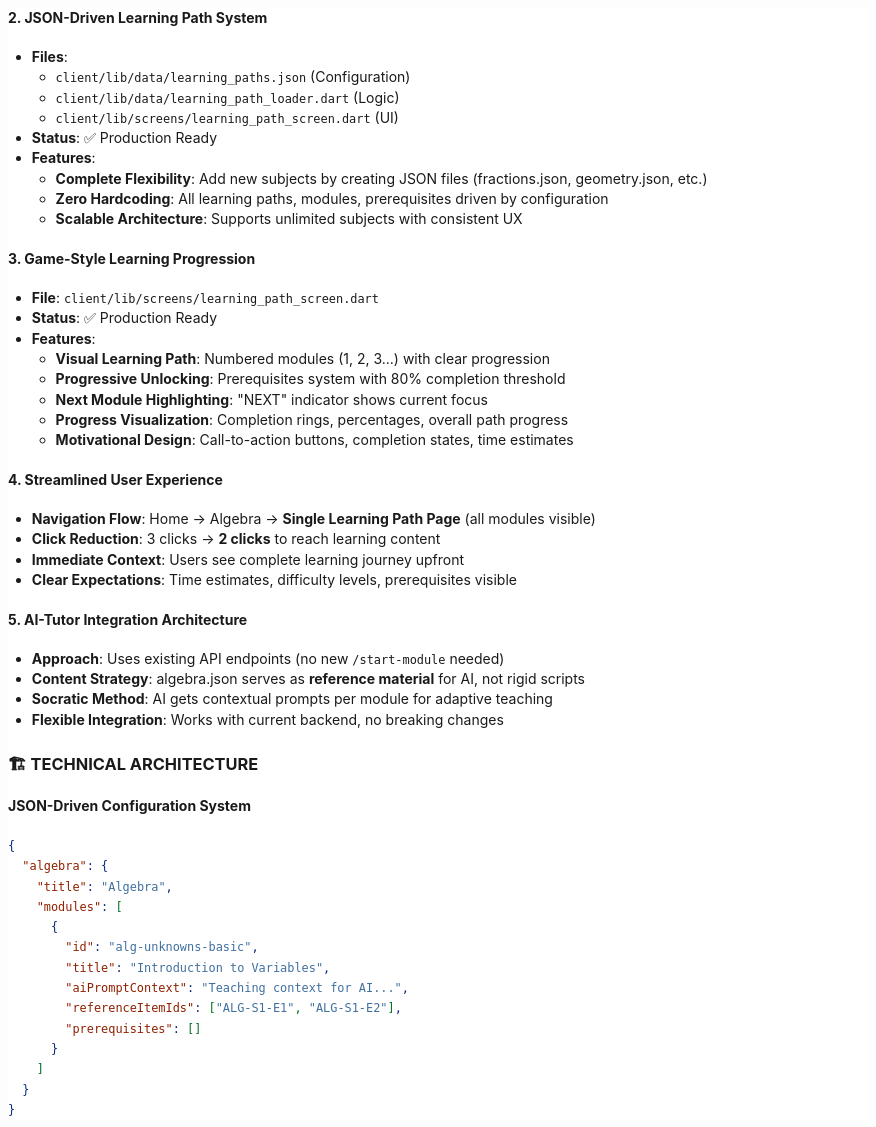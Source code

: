 #### **2. JSON-Driven Learning Path System**
- **Files**: 
  - `client/lib/data/learning_paths.json` (Configuration)
  - `client/lib/data/learning_path_loader.dart` (Logic)
  - `client/lib/screens/learning_path_screen.dart` (UI)
- **Status**: ✅ Production Ready
- **Features**:
  - **Complete Flexibility**: Add new subjects by creating JSON files (fractions.json, geometry.json, etc.)
  - **Zero Hardcoding**: All learning paths, modules, prerequisites driven by configuration
  - **Scalable Architecture**: Supports unlimited subjects with consistent UX

#### **3. Game-Style Learning Progression**
- **File**: `client/lib/screens/learning_path_screen.dart`
- **Status**: ✅ Production Ready
- **Features**:
  - **Visual Learning Path**: Numbered modules (1, 2, 3...) with clear progression
  - **Progressive Unlocking**: Prerequisites system with 80% completion threshold
  - **Next Module Highlighting**: "NEXT" indicator shows current focus
  - **Progress Visualization**: Completion rings, percentages, overall path progress
  - **Motivational Design**: Call-to-action buttons, completion states, time estimates

#### **4. Streamlined User Experience**
- **Navigation Flow**: Home → Algebra → **Single Learning Path Page** (all modules visible)
- **Click Reduction**: 3 clicks → **2 clicks** to reach learning content
- **Immediate Context**: Users see complete learning journey upfront
- **Clear Expectations**: Time estimates, difficulty levels, prerequisites visible

#### **5. AI-Tutor Integration Architecture**
- **Approach**: Uses existing API endpoints (no new `/start-module` needed)
- **Content Strategy**: algebra.json serves as **reference material** for AI, not rigid scripts
- **Socratic Method**: AI gets contextual prompts per module for adaptive teaching
- **Flexible Integration**: Works with current backend, no breaking changes

### **🏗️ TECHNICAL ARCHITECTURE**

#### **JSON-Driven Configuration System**
```json
{
  "algebra": {
    "title": "Algebra",
    "modules": [
      {
        "id": "alg-unknowns-basic",
        "title": "Introduction to Variables", 
        "aiPromptContext": "Teaching context for AI...",
        "referenceItemIds": ["ALG-S1-E1", "ALG-S1-E2"],
        "prerequisites": []
      }
    ]
  }
}
```
